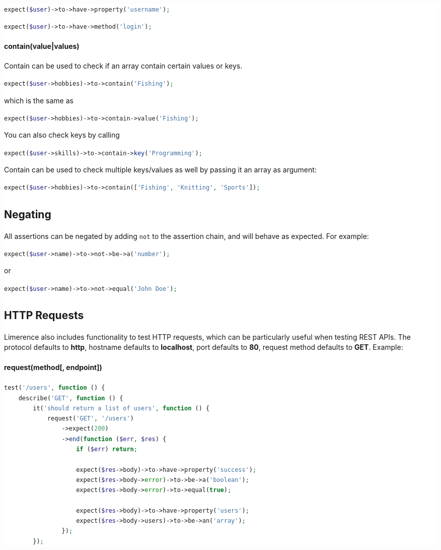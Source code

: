 ```php
expect($user)->to->have->property('username');
```

```php
expect($user)->to->have->method('login');
```

#### contain(value|values)

Contain can be used to check if an array contain certain values or keys.

```php
expect($user->hobbies)->to->contain('Fishing');
```

which is the same as

```php
expect($user->hobbies)->to->contain->value('Fishing');
```

You can also check keys by calling

```php
expect($user->skills)->to->contain->key('Programming');
```

Contain can be used to check multiple keys/values as well by passing it an array as argument:

```php
expect($user->hobbies)->to->contain(['Fishing', 'Knitting', 'Sports']);
```

## Negating

All assertions can be negated by adding `not` to the assertion chain, and will behave as expected. For example:
```php
expect($user->name)->to->not->be->a('number');
```
or

```php
expect($user->name)->to->not->equal('John Doe');
```

## HTTP Requests

Limerence also includes functionality to test HTTP requests, which can be particularly useful when testing REST APIs. The protocol defaults to **http**, hostname defaults to **localhost**, port defaults to **80**, request method defaults to **GET**. Example:

#### request(method[, endpoint])

```php
test('/users', function () {
    describe('GET', function () {
        it('should return a list of users', function () {
            request('GET', '/users')
                ->expect(200)
                ->end(function ($err, $res) {
                    if ($err) return;

                    expect($res->body)->to->have->property('success');
                    expect($res->body->error)->to->be->a('boolean');
                    expect($res->body->error)->to->equal(true);

                    expect($res->body)->to->have->property('users');
                    expect($res->body->users)->to->be->an('array');
                });
        });
```